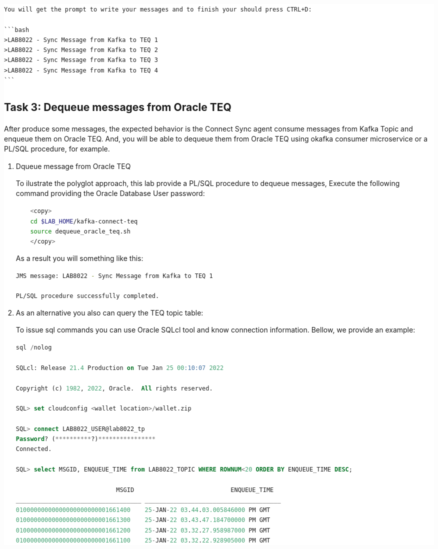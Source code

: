    You will get the prompt to write your messages and to finish your should press CTRL+D:

    ```bash
    >LAB8022 - Sync Message from Kafka to TEQ 1
    >LAB8022 - Sync Message from Kafka to TEQ 2
    >LAB8022 - Sync Message from Kafka to TEQ 3
    >LAB8022 - Sync Message from Kafka to TEQ 4
    ```

## Task 3: Dequeue messages from Oracle TEQ

After produce some messages, the expected behavior is the Connect Sync agent consume messages from Kafka Topic and enqueue them on Oracle TEQ. And, you will be able to dequeue them from Oracle TEQ using okafka consumer microservice or a PL/SQL procedure, for example. 

1. Dqueue message from Oracle TEQ

    To ilustrate the polyglot approach, this lab provide a PL/SQL procedure to dequeue messages, Execute the following command providing the Oracle Database User password:

    ```bash
        <copy>
        cd $LAB_HOME/kafka-connect-teq
        source dequeue_oracle_teq.sh
        </copy>
    ```

    As a result you will something like this:

    ```bash
    JMS message: LAB8022 - Sync Message from Kafka to TEQ 1

    PL/SQL procedure successfully completed.
    ```

2. As an alternative you also can query the TEQ topic table:

    To issue sql commands you can use Oracle SQLcl tool and know connection information. Bellow, we provide an example:

    ```sql
    sql /nolog

    SQLcl: Release 21.4 Production on Tue Jan 25 00:10:07 2022

    Copyright (c) 1982, 2022, Oracle.  All rights reserved.

    SQL> set cloudconfig <wallet location>/wallet.zip

    SQL> connect LAB8022_USER@lab8022_tp
    Password? (**********?)****************
    Connected.

    SQL> select MSGID, ENQUEUE_TIME from LAB8022_TOPIC WHERE ROWNUM<20 ORDER BY ENQUEUE_TIME DESC;

                                MSGID                           ENQUEUE_TIME 
    ___________________________________ ______________________________________
    01000000000000000000000001661400    25-JAN-22 03.44.03.005846000 PM GMT
    01000000000000000000000001661300    25-JAN-22 03.43.47.184700000 PM GMT
    01000000000000000000000001661200    25-JAN-22 03.32.27.958987000 PM GMT
    01000000000000000000000001661100    25-JAN-22 03.32.22.928905000 PM GMT
